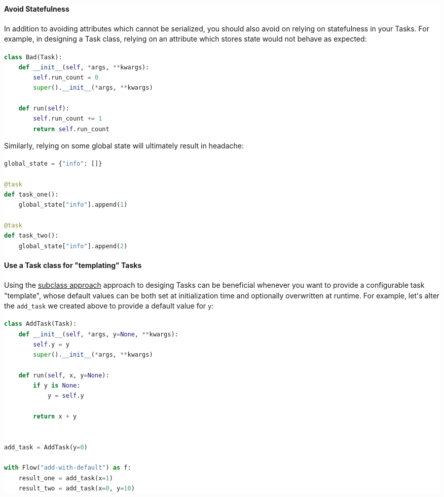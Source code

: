 #### Avoid Statefulness

In addition to avoiding attributes which cannot be serialized, you should also avoid on relying on statefulness in your Tasks.  For example, in designing a Task class, relying on an attribute which stores state would not behave as expected:
```python
class Bad(Task):
    def __init__(self, *args, **kwargs):
        self.run_count = 0
        super().__init__(*args, **kwargs)

    def run(self):
        self.run_count += 1
        return self.run_count
```

Similarly, relying on some global state will ultimately result in headache:

```python
global_state = {"info": []}

@task
def task_one():
    global_state["info"].append(1)

@task
def task_two():
    global_state["info"].append(2)
```

#### Use a Task class for "templating" Tasks

Using the [subclass approach](subclassing-the-task-class) approach to desiging Tasks can be beneficial whenever you want to provide a configurable task "template", whose default values can be both set at initialization time and optionally overwritten at runtime.  For example, let's alter the `add_task` we created above to provide a default value for `y`:

```python
class AddTask(Task):
    def __init__(self, *args, y=None, **kwargs):
        self.y = y
        super().__init__(*args, **kwargs)

    def run(self, x, y=None):
        if y is None:
            y = self.y

        return x + y


add_task = AddTask(y=0)

with Flow("add-with-default") as f:
    result_one = add_task(x=1)
    result_two = add_task(x=0, y=10)
```
